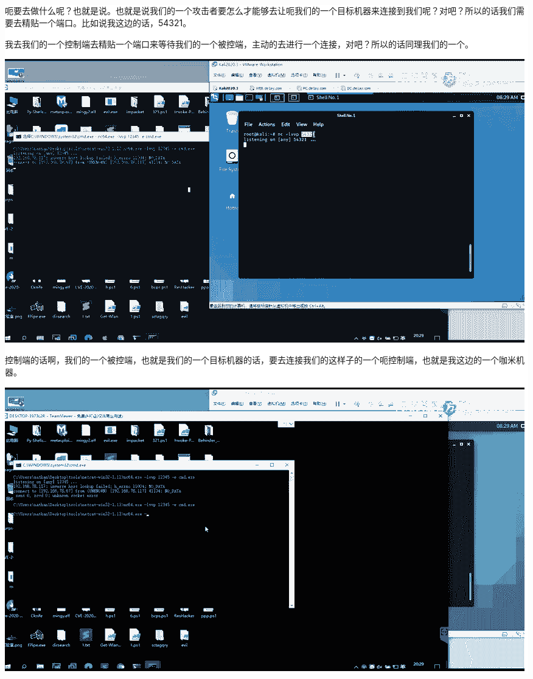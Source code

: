 呃要去做什么呢？也就是说。也就是说我们的一个攻击者要怎么才能够去让呃我们的一个目标机器来连接到我们呢？对吧？所以的话我们需要去精贴一个端口。比如说我这边的话，54321。

我去我们的一个控制端去精贴一个端口来等待我们的一个被控端，主动的去进行一个连接，对吧？所以的话同理我们的一个。



![](img/c49a8d8e38dd136d896e774b0146a828_79.png)

控制端的话啊，我们的一个被控端，也就是我们的一个目标机器的话，要去连接我们的这样子的一个呃控制端，也就是我这边的一个咖米机器。



![](img/c49a8d8e38dd136d896e774b0146a828_81.png)
